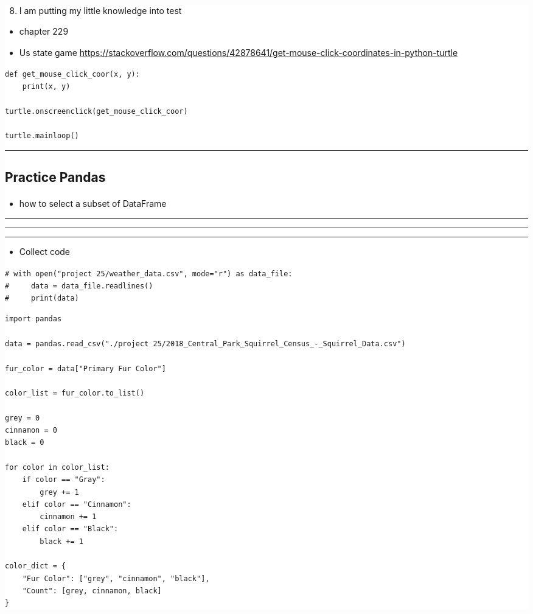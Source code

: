 8. I am putting my little knowledge into test
- chapter 229


- Us state game
https://stackoverflow.com/questions/42878641/get-mouse-click-coordinates-in-python-turtle
```
def get_mouse_click_coor(x, y):
    print(x, y)

turtle.onscreenclick(get_mouse_click_coor)

turtle.mainloop()

```

-------------------------------------------------------------
## Practice Pandas

- how to select a subset of DataFrame

















---
---
---
- Collect code
```
# with open("project 25/weather_data.csv", mode="r") as data_file:
#     data = data_file.readlines()
#     print(data)
```


```
import pandas

data = pandas.read_csv("./project 25/2018_Central_Park_Squirrel_Census_-_Squirrel_Data.csv")

fur_color = data["Primary Fur Color"]

color_list = fur_color.to_list()

grey = 0
cinnamon = 0
black = 0

for color in color_list:
    if color == "Gray":
        grey += 1
    elif color == "Cinnamon":
        cinnamon += 1
    elif color == "Black":
        black += 1

color_dict = {
    "Fur Color": ["grey", "cinnamon", "black"],
    "Count": [grey, cinnamon, black]
}
```
